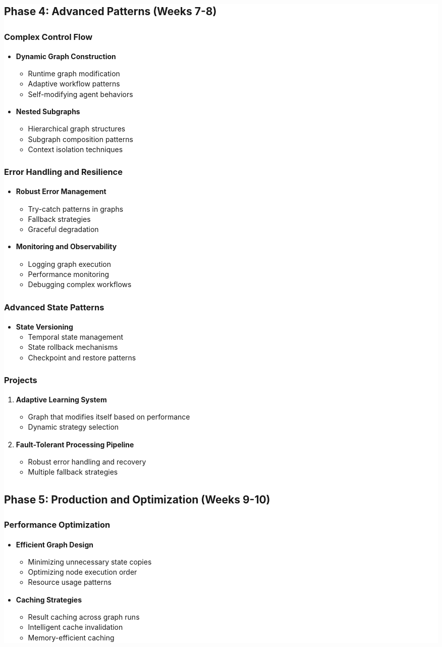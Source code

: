 ## Phase 4: Advanced Patterns (Weeks 7-8)

### Complex Control Flow
- **Dynamic Graph Construction**
  - Runtime graph modification
  - Adaptive workflow patterns
  - Self-modifying agent behaviors

- **Nested Subgraphs**
  - Hierarchical graph structures
  - Subgraph composition patterns
  - Context isolation techniques

### Error Handling and Resilience
- **Robust Error Management**
  - Try-catch patterns in graphs
  - Fallback strategies
  - Graceful degradation

- **Monitoring and Observability**
  - Logging graph execution
  - Performance monitoring
  - Debugging complex workflows

### Advanced State Patterns
- **State Versioning**
  - Temporal state management
  - State rollback mechanisms
  - Checkpoint and restore patterns

### Projects
1. **Adaptive Learning System**
   - Graph that modifies itself based on performance
   - Dynamic strategy selection
   
2. **Fault-Tolerant Processing Pipeline**
   - Robust error handling and recovery
   - Multiple fallback strategies

## Phase 5: Production and Optimization (Weeks 9-10)

### Performance Optimization
- **Efficient Graph Design**
  - Minimizing unnecessary state copies
  - Optimizing node execution order
  - Resource usage patterns

- **Caching Strategies**
  - Result caching across graph runs
  - Intelligent cache invalidation
  - Memory-efficient caching
